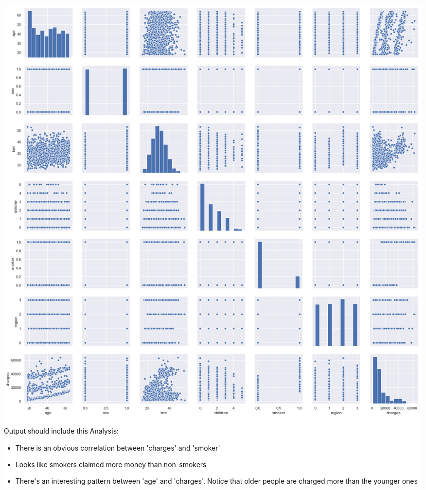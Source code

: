 ![png](index_files/index_21_0.png)
    


Output should include this Analysis:

- There is an obvious correlation between 'charges' and 'smoker'

- Looks like smokers claimed more money than non-smokers

- There's an interesting pattern between 'age' and 'charges'. Notice that older people are charged more than the younger ones
